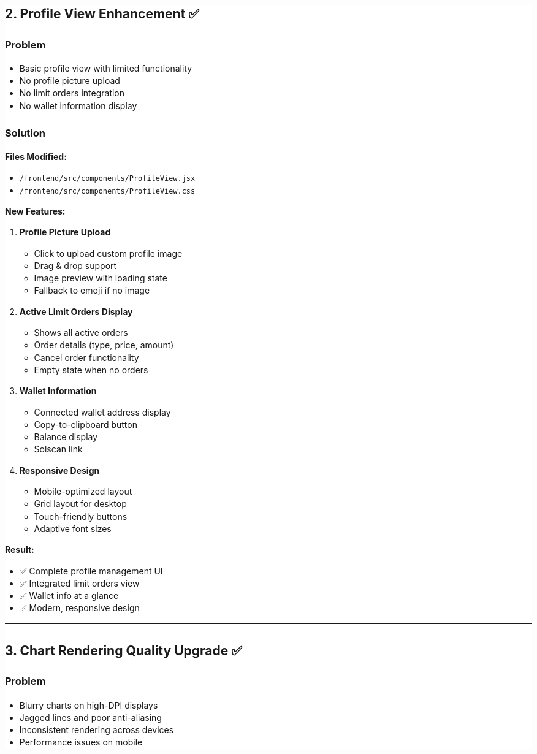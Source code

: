 
## 2. Profile View Enhancement ✅

### Problem
- Basic profile view with limited functionality
- No profile picture upload
- No limit orders integration
- No wallet information display

### Solution
**Files Modified:**
- `/frontend/src/components/ProfileView.jsx`
- `/frontend/src/components/ProfileView.css`

**New Features:**
1. **Profile Picture Upload**
   - Click to upload custom profile image
   - Drag & drop support
   - Image preview with loading state
   - Fallback to emoji if no image

2. **Active Limit Orders Display**
   - Shows all active orders
   - Order details (type, price, amount)
   - Cancel order functionality
   - Empty state when no orders

3. **Wallet Information**
   - Connected wallet address display
   - Copy-to-clipboard button
   - Balance display
   - Solscan link

4. **Responsive Design**
   - Mobile-optimized layout
   - Grid layout for desktop
   - Touch-friendly buttons
   - Adaptive font sizes

**Result:**
- ✅ Complete profile management UI
- ✅ Integrated limit orders view
- ✅ Wallet info at a glance
- ✅ Modern, responsive design

---

## 3. Chart Rendering Quality Upgrade ✅

### Problem
- Blurry charts on high-DPI displays
- Jagged lines and poor anti-aliasing
- Inconsistent rendering across devices
- Performance issues on mobile

